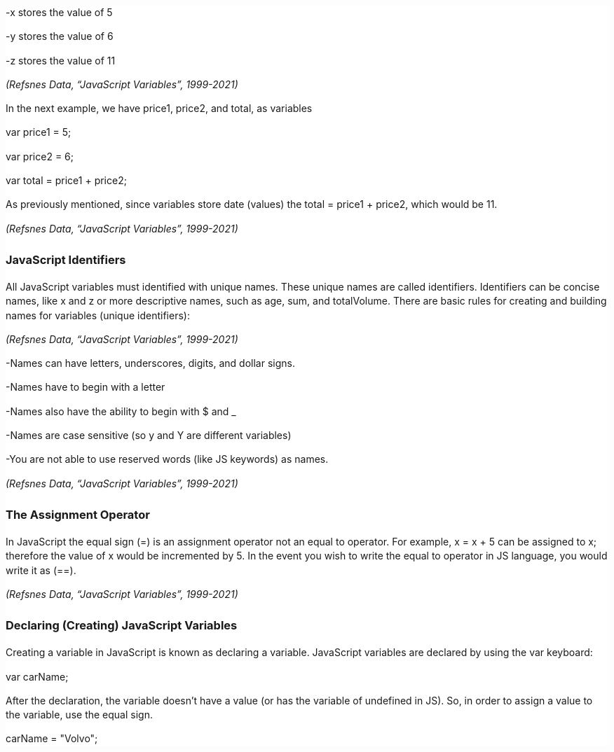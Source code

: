 -x stores the value of 5

-y stores the value of 6

-z stores the value of 11

*(Refsnes Data, “JavaScript Variables”, 1999-2021)*

In the next example, we have price1, price2, and total, as variables

var price1 = 5;

var price2 = 6;

var total = price1 + price2;

As previously mentioned, since variables store date (values) the total = price1 + price2, which would be 11. 

*(Refsnes Data, “JavaScript Variables”, 1999-2021)*

### JavaScript Identifiers

All JavaScript variables must identified with unique names. These unique names are called identifiers. Identifiers can be concise names, like x and z or more descriptive names, such as age, sum, and totalVolume. There are basic rules for creating and building names for variables (unique identifiers):

*(Refsnes Data, “JavaScript Variables”, 1999-2021)*

-Names can have letters, underscores, digits, and dollar signs.

-Names have to begin with a letter

-Names also have the ability to  begin with $ and _

-Names are case sensitive (so y and Y are different variables)

-You are not able to use reserved words (like JS keywords) as names.

*(Refsnes Data, “JavaScript Variables”, 1999-2021)*

### The Assignment Operator

In JavaScript the equal sign (=) is an assignment operator not an equal to operator. For example, x = x + 5 can be assigned to x; therefore the value of x would be incremented by 5. In the event you wish to write the equal to operator in JS language, you would write it as (==).

*(Refsnes Data, “JavaScript Variables”, 1999-2021)*

### Declaring (Creating) JavaScript Variables

Creating a variable in JavaScript is known as declaring a variable. JavaScript variables are declared by using the var keyboard: 

var carName;

After the declaration, the variable doesn’t have a value (or has the variable of undefined in JS). So, in order to assign a value to the variable, use the equal sign.

carName = "Volvo";   

